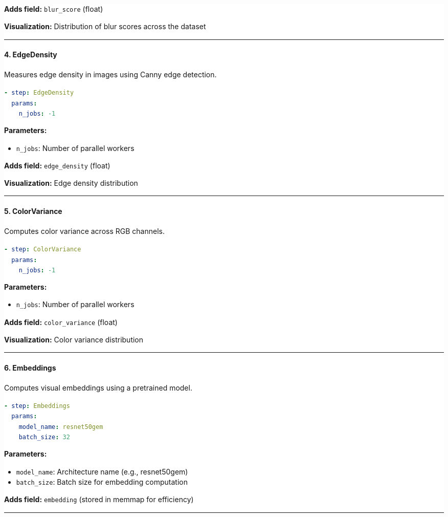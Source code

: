 **Adds field:** `blur_score` (float)

**Visualization:** Distribution of blur scores across the dataset

---

#### 4. **EdgeDensity**

Measures edge density in images using Canny edge detection.

```yaml
- step: EdgeDensity
  params: 
    n_jobs: -1
```

**Parameters:**
- `n_jobs`: Number of parallel workers

**Adds field:** `edge_density` (float)

**Visualization:** Edge density distribution

---

#### 5. **ColorVariance**

Computes color variance across RGB channels.

```yaml
- step: ColorVariance
  params: 
    n_jobs: -1
```

**Parameters:**
- `n_jobs`: Number of parallel workers

**Adds field:** `color_variance` (float)

**Visualization:** Color variance distribution

---

#### 6. **Embeddings**

Computes visual embeddings using a pretrained model.

```yaml
- step: Embeddings
  params:
    model_name: resnet50gem
    batch_size: 32
```

**Parameters:**
- `model_name`: Architecture name (e.g., resnet50gem)
- `batch_size`: Batch size for embedding computation

**Adds field:** `embedding` (stored in memmap for efficiency)

---